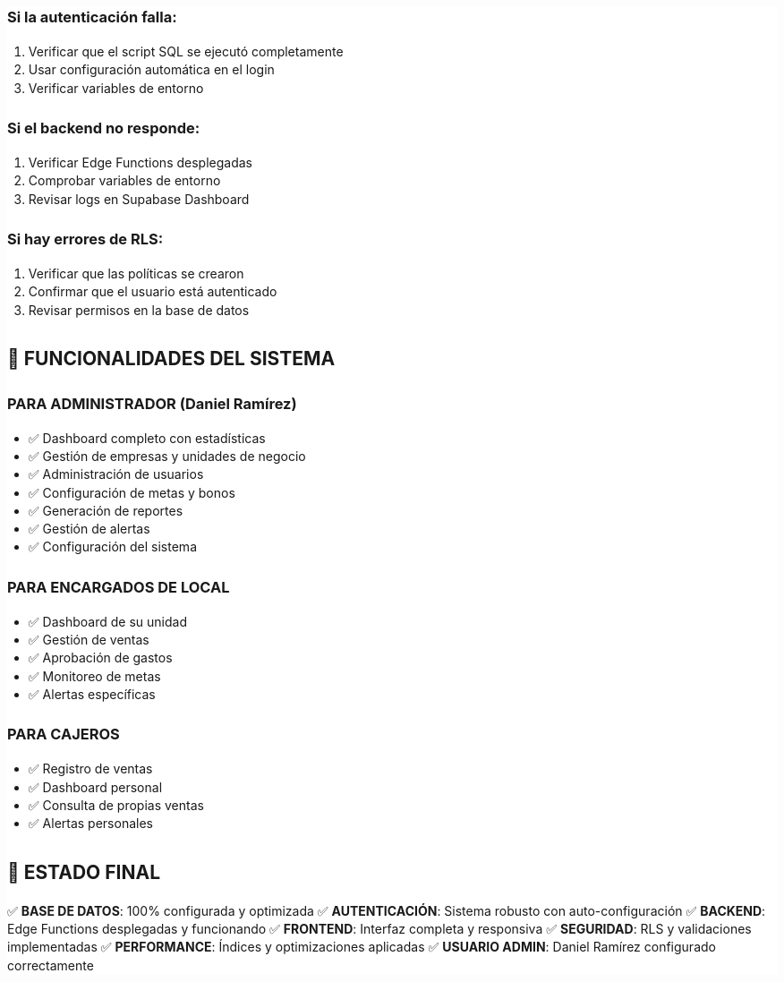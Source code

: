 ### Si la autenticación falla:
1. Verificar que el script SQL se ejecutó completamente
2. Usar configuración automática en el login
3. Verificar variables de entorno

### Si el backend no responde:
1. Verificar Edge Functions desplegadas
2. Comprobar variables de entorno
3. Revisar logs en Supabase Dashboard

### Si hay errores de RLS:
1. Verificar que las políticas se crearon
2. Confirmar que el usuario está autenticado
3. Revisar permisos en la base de datos

## 📱 FUNCIONALIDADES DEL SISTEMA

### PARA ADMINISTRADOR (Daniel Ramírez)
- ✅ Dashboard completo con estadísticas
- ✅ Gestión de empresas y unidades de negocio
- ✅ Administración de usuarios
- ✅ Configuración de metas y bonos
- ✅ Generación de reportes
- ✅ Gestión de alertas
- ✅ Configuración del sistema

### PARA ENCARGADOS DE LOCAL
- ✅ Dashboard de su unidad
- ✅ Gestión de ventas
- ✅ Aprobación de gastos
- ✅ Monitoreo de metas
- ✅ Alertas específicas

### PARA CAJEROS
- ✅ Registro de ventas
- ✅ Dashboard personal
- ✅ Consulta de propias ventas
- ✅ Alertas personales

## 🎉 ESTADO FINAL

✅ **BASE DE DATOS**: 100% configurada y optimizada
✅ **AUTENTICACIÓN**: Sistema robusto con auto-configuración
✅ **BACKEND**: Edge Functions desplegadas y funcionando
✅ **FRONTEND**: Interfaz completa y responsiva
✅ **SEGURIDAD**: RLS y validaciones implementadas
✅ **PERFORMANCE**: Índices y optimizaciones aplicadas
✅ **USUARIO ADMIN**: Daniel Ramírez configurado correctamente
